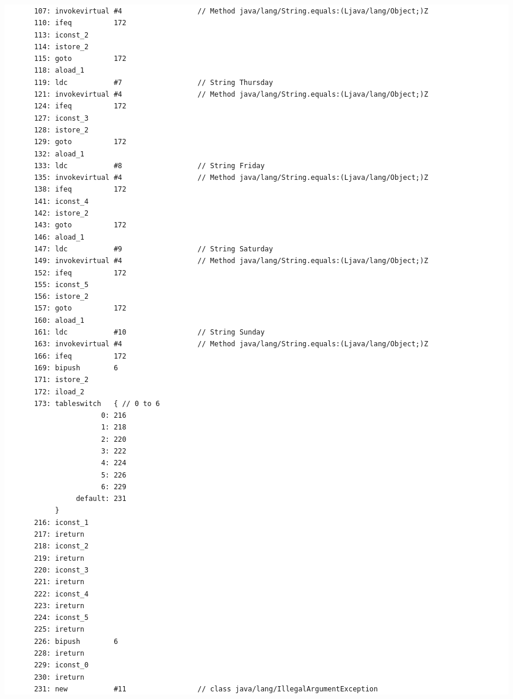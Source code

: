 ```
       107: invokevirtual #4                  // Method java/lang/String.equals:(Ljava/lang/Object;)Z
       110: ifeq          172
       113: iconst_2
       114: istore_2
       115: goto          172
       118: aload_1
       119: ldc           #7                  // String Thursday
       121: invokevirtual #4                  // Method java/lang/String.equals:(Ljava/lang/Object;)Z
       124: ifeq          172
       127: iconst_3
       128: istore_2
       129: goto          172
       132: aload_1
       133: ldc           #8                  // String Friday
       135: invokevirtual #4                  // Method java/lang/String.equals:(Ljava/lang/Object;)Z
       138: ifeq          172
       141: iconst_4
       142: istore_2
       143: goto          172
       146: aload_1
       147: ldc           #9                  // String Saturday
       149: invokevirtual #4                  // Method java/lang/String.equals:(Ljava/lang/Object;)Z
       152: ifeq          172
       155: iconst_5
       156: istore_2
       157: goto          172
       160: aload_1
       161: ldc           #10                 // String Sunday
       163: invokevirtual #4                  // Method java/lang/String.equals:(Ljava/lang/Object;)Z
       166: ifeq          172
       169: bipush        6
       171: istore_2
       172: iload_2
       173: tableswitch   { // 0 to 6
                       0: 216
                       1: 218
                       2: 220
                       3: 222
                       4: 224
                       5: 226
                       6: 229
                 default: 231
            }
       216: iconst_1
       217: ireturn
       218: iconst_2
       219: ireturn
       220: iconst_3
       221: ireturn
       222: iconst_4
       223: ireturn
       224: iconst_5
       225: ireturn
       226: bipush        6
       228: ireturn
       229: iconst_0
       230: ireturn
       231: new           #11                 // class java/lang/IllegalArgumentException
```